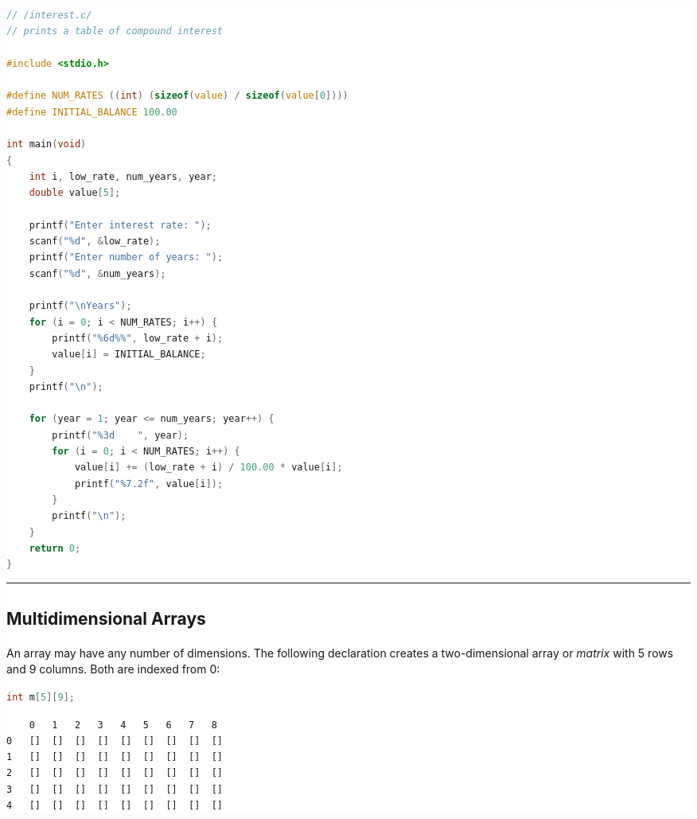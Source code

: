 ```C
// /interest.c/
// prints a table of compound interest

#include <stdio.h>

#define NUM_RATES ((int) (sizeof(value) / sizeof(value[0])))
#define INITIAL_BALANCE 100.00

int main(void)
{
    int i, low_rate, num_years, year;
    double value[5];

    printf("Enter interest rate: ");
    scanf("%d", &low_rate);
    printf("Enter number of years: ");
    scanf("%d", &num_years);

    printf("\nYears");
    for (i = 0; i < NUM_RATES; i++) {
        printf("%6d%%", low_rate + i);
        value[i] = INITIAL_BALANCE;
    }
    printf("\n");

    for (year = 1; year <= num_years; year++) {
        printf("%3d    ", year);
        for (i = 0; i < NUM_RATES; i++) {
            value[i] += (low_rate + i) / 100.00 * value[i];
            printf("%7.2f", value[i]);
        }
        printf("\n");
    }
    return 0;
}
```

***

## Multidimensional Arrays

An array may have any number of dimensions. The following declaration creates a two-dimensional array or *matrix* with 5 rows and 9 columns. Both are indexed from 0:

```C
int m[5][9];
```

```txt
    0   1   2   3   4   5   6   7   8
0   []  []  []  []  []  []  []  []  []
1   []  []  []  []  []  []  []  []  []
2   []  []  []  []  []  []  []  []  []
3   []  []  []  []  []  []  []  []  []
4   []  []  []  []  []  []  []  []  []
```
